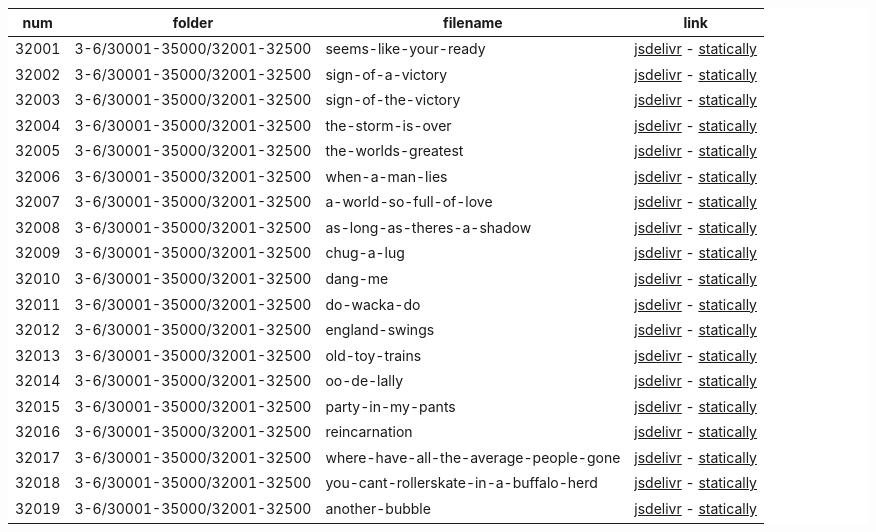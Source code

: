 |  num  | folder | filename | link |
|-------|--------|----------|------|
|32001|3-6/30001-35000/32001-32500|seems-like-your-ready|[jsdelivr](https://cdn.jsdelivr.net/gh/dbchord/png-old-c-1110x370_3-6/30001-35000/32001-32500/seems-like-your-ready.png) - [statically](https://cdn.statically.io/gh/dbchord/png-old-c-1110x370_3-6/img/30001-35000/32001-32500/seems-like-your-ready.png)|
|32002|3-6/30001-35000/32001-32500|sign-of-a-victory|[jsdelivr](https://cdn.jsdelivr.net/gh/dbchord/png-old-c-1110x370_3-6/30001-35000/32001-32500/sign-of-a-victory.png) - [statically](https://cdn.statically.io/gh/dbchord/png-old-c-1110x370_3-6/img/30001-35000/32001-32500/sign-of-a-victory.png)|
|32003|3-6/30001-35000/32001-32500|sign-of-the-victory|[jsdelivr](https://cdn.jsdelivr.net/gh/dbchord/png-old-c-1110x370_3-6/30001-35000/32001-32500/sign-of-the-victory.png) - [statically](https://cdn.statically.io/gh/dbchord/png-old-c-1110x370_3-6/img/30001-35000/32001-32500/sign-of-the-victory.png)|
|32004|3-6/30001-35000/32001-32500|the-storm-is-over|[jsdelivr](https://cdn.jsdelivr.net/gh/dbchord/png-old-c-1110x370_3-6/30001-35000/32001-32500/the-storm-is-over.png) - [statically](https://cdn.statically.io/gh/dbchord/png-old-c-1110x370_3-6/img/30001-35000/32001-32500/the-storm-is-over.png)|
|32005|3-6/30001-35000/32001-32500|the-worlds-greatest|[jsdelivr](https://cdn.jsdelivr.net/gh/dbchord/png-old-c-1110x370_3-6/30001-35000/32001-32500/the-worlds-greatest.png) - [statically](https://cdn.statically.io/gh/dbchord/png-old-c-1110x370_3-6/img/30001-35000/32001-32500/the-worlds-greatest.png)|
|32006|3-6/30001-35000/32001-32500|when-a-man-lies|[jsdelivr](https://cdn.jsdelivr.net/gh/dbchord/png-old-c-1110x370_3-6/30001-35000/32001-32500/when-a-man-lies.png) - [statically](https://cdn.statically.io/gh/dbchord/png-old-c-1110x370_3-6/img/30001-35000/32001-32500/when-a-man-lies.png)|
|32007|3-6/30001-35000/32001-32500|a-world-so-full-of-love|[jsdelivr](https://cdn.jsdelivr.net/gh/dbchord/png-old-c-1110x370_3-6/30001-35000/32001-32500/a-world-so-full-of-love.png) - [statically](https://cdn.statically.io/gh/dbchord/png-old-c-1110x370_3-6/img/30001-35000/32001-32500/a-world-so-full-of-love.png)|
|32008|3-6/30001-35000/32001-32500|as-long-as-theres-a-shadow|[jsdelivr](https://cdn.jsdelivr.net/gh/dbchord/png-old-c-1110x370_3-6/30001-35000/32001-32500/as-long-as-theres-a-shadow.png) - [statically](https://cdn.statically.io/gh/dbchord/png-old-c-1110x370_3-6/img/30001-35000/32001-32500/as-long-as-theres-a-shadow.png)|
|32009|3-6/30001-35000/32001-32500|chug-a-lug|[jsdelivr](https://cdn.jsdelivr.net/gh/dbchord/png-old-c-1110x370_3-6/30001-35000/32001-32500/chug-a-lug.png) - [statically](https://cdn.statically.io/gh/dbchord/png-old-c-1110x370_3-6/img/30001-35000/32001-32500/chug-a-lug.png)|
|32010|3-6/30001-35000/32001-32500|dang-me|[jsdelivr](https://cdn.jsdelivr.net/gh/dbchord/png-old-c-1110x370_3-6/30001-35000/32001-32500/dang-me.png) - [statically](https://cdn.statically.io/gh/dbchord/png-old-c-1110x370_3-6/img/30001-35000/32001-32500/dang-me.png)|
|32011|3-6/30001-35000/32001-32500|do-wacka-do|[jsdelivr](https://cdn.jsdelivr.net/gh/dbchord/png-old-c-1110x370_3-6/30001-35000/32001-32500/do-wacka-do.png) - [statically](https://cdn.statically.io/gh/dbchord/png-old-c-1110x370_3-6/img/30001-35000/32001-32500/do-wacka-do.png)|
|32012|3-6/30001-35000/32001-32500|england-swings|[jsdelivr](https://cdn.jsdelivr.net/gh/dbchord/png-old-c-1110x370_3-6/30001-35000/32001-32500/england-swings.png) - [statically](https://cdn.statically.io/gh/dbchord/png-old-c-1110x370_3-6/img/30001-35000/32001-32500/england-swings.png)|
|32013|3-6/30001-35000/32001-32500|old-toy-trains|[jsdelivr](https://cdn.jsdelivr.net/gh/dbchord/png-old-c-1110x370_3-6/30001-35000/32001-32500/old-toy-trains.png) - [statically](https://cdn.statically.io/gh/dbchord/png-old-c-1110x370_3-6/img/30001-35000/32001-32500/old-toy-trains.png)|
|32014|3-6/30001-35000/32001-32500|oo-de-lally|[jsdelivr](https://cdn.jsdelivr.net/gh/dbchord/png-old-c-1110x370_3-6/30001-35000/32001-32500/oo-de-lally.png) - [statically](https://cdn.statically.io/gh/dbchord/png-old-c-1110x370_3-6/img/30001-35000/32001-32500/oo-de-lally.png)|
|32015|3-6/30001-35000/32001-32500|party-in-my-pants|[jsdelivr](https://cdn.jsdelivr.net/gh/dbchord/png-old-c-1110x370_3-6/30001-35000/32001-32500/party-in-my-pants.png) - [statically](https://cdn.statically.io/gh/dbchord/png-old-c-1110x370_3-6/img/30001-35000/32001-32500/party-in-my-pants.png)|
|32016|3-6/30001-35000/32001-32500|reincarnation|[jsdelivr](https://cdn.jsdelivr.net/gh/dbchord/png-old-c-1110x370_3-6/30001-35000/32001-32500/reincarnation.png) - [statically](https://cdn.statically.io/gh/dbchord/png-old-c-1110x370_3-6/img/30001-35000/32001-32500/reincarnation.png)|
|32017|3-6/30001-35000/32001-32500|where-have-all-the-average-people-gone|[jsdelivr](https://cdn.jsdelivr.net/gh/dbchord/png-old-c-1110x370_3-6/30001-35000/32001-32500/where-have-all-the-average-people-gone.png) - [statically](https://cdn.statically.io/gh/dbchord/png-old-c-1110x370_3-6/img/30001-35000/32001-32500/where-have-all-the-average-people-gone.png)|
|32018|3-6/30001-35000/32001-32500|you-cant-rollerskate-in-a-buffalo-herd|[jsdelivr](https://cdn.jsdelivr.net/gh/dbchord/png-old-c-1110x370_3-6/30001-35000/32001-32500/you-cant-rollerskate-in-a-buffalo-herd.png) - [statically](https://cdn.statically.io/gh/dbchord/png-old-c-1110x370_3-6/img/30001-35000/32001-32500/you-cant-rollerskate-in-a-buffalo-herd.png)|
|32019|3-6/30001-35000/32001-32500|another-bubble|[jsdelivr](https://cdn.jsdelivr.net/gh/dbchord/png-old-c-1110x370_3-6/30001-35000/32001-32500/another-bubble.png) - [statically](https://cdn.statically.io/gh/dbchord/png-old-c-1110x370_3-6/img/30001-35000/32001-32500/another-bubble.png)|